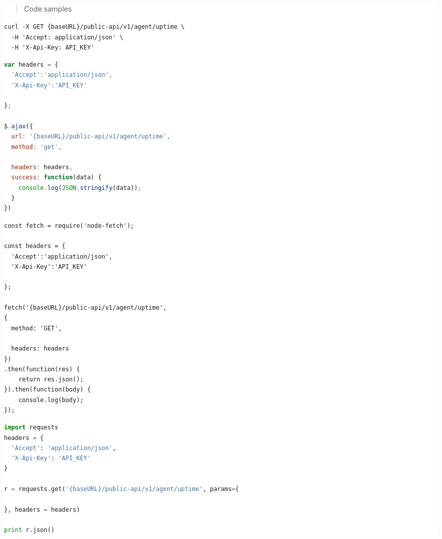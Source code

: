 > Code samples

```shell
curl -X GET {baseURL}/public-api/v1/agent/uptime \
  -H 'Accept: application/json' \
  -H 'X-Api-Key: API_KEY'

```

```javascript
var headers = {
  'Accept':'application/json',
  'X-Api-Key':'API_KEY'

};

$.ajax({
  url: '{baseURL}/public-api/v1/agent/uptime',
  method: 'get',

  headers: headers,
  success: function(data) {
    console.log(JSON.stringify(data));
  }
})

```

```javascript--nodejs
const fetch = require('node-fetch');

const headers = {
  'Accept':'application/json',
  'X-Api-Key':'API_KEY'

};

fetch('{baseURL}/public-api/v1/agent/uptime',
{
  method: 'GET',

  headers: headers
})
.then(function(res) {
    return res.json();
}).then(function(body) {
    console.log(body);
});

```

```python
import requests
headers = {
  'Accept': 'application/json',
  'X-Api-Key': 'API_KEY'
}

r = requests.get('{baseURL}/public-api/v1/agent/uptime', params={

}, headers = headers)

print r.json()

```
